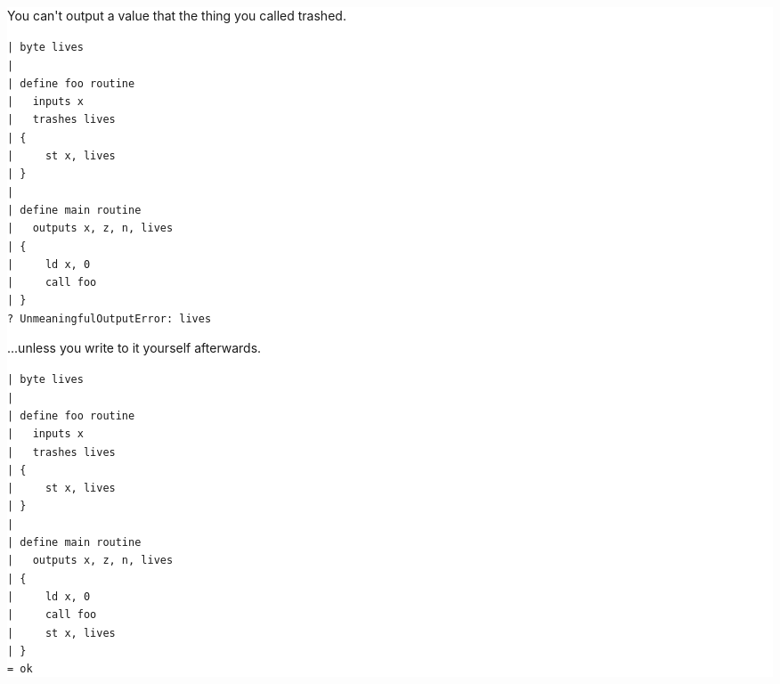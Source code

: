 You can't output a value that the thing you called trashed.

    | byte lives
    | 
    | define foo routine
    |   inputs x
    |   trashes lives
    | {
    |     st x, lives
    | }
    | 
    | define main routine
    |   outputs x, z, n, lives
    | {
    |     ld x, 0
    |     call foo
    | }
    ? UnmeaningfulOutputError: lives

...unless you write to it yourself afterwards.

    | byte lives
    | 
    | define foo routine
    |   inputs x
    |   trashes lives
    | {
    |     st x, lives
    | }
    | 
    | define main routine
    |   outputs x, z, n, lives
    | {
    |     ld x, 0
    |     call foo
    |     st x, lives
    | }
    = ok
